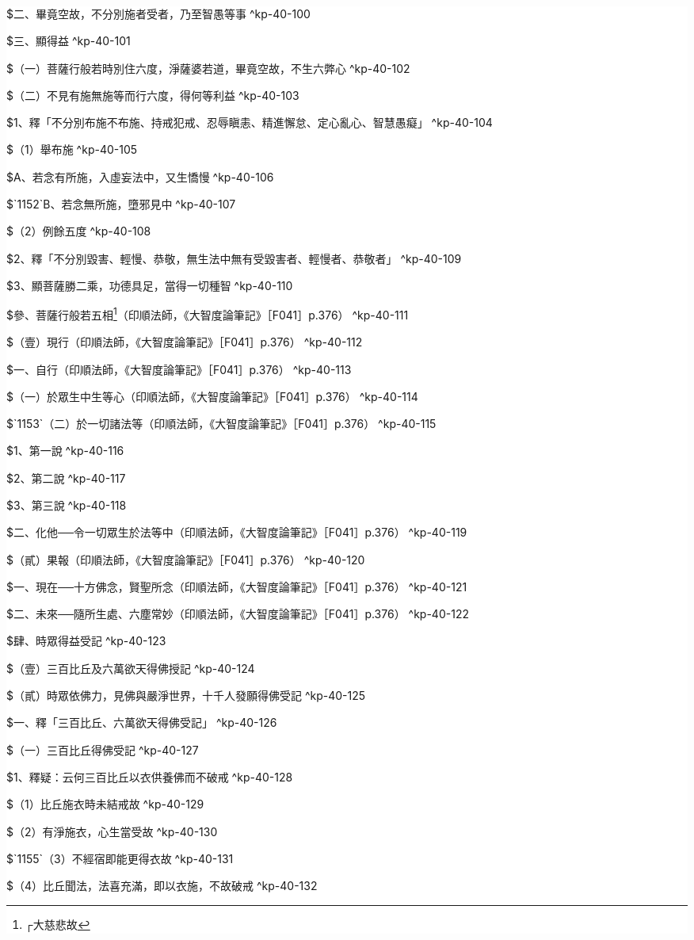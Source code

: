 $二、畢竟空故，不分別施者受者，乃至智愚等事 ^kp-40-100

$三、顯得益 ^kp-40-101

$（一）菩薩行般若時別住六度，淨薩婆若道，畢竟空故，不生六弊心 ^kp-40-102

$（二）不見有施無施等而行六度，得何等利益 ^kp-40-103

$1、釋「不分別布施不布施、持戒犯戒、忍辱瞋恚、精進懈怠、定心亂心、智慧愚癡」 ^kp-40-104

$（1）舉布施 ^kp-40-105

$A、若念有所施，入虛妄法中，又生憍慢 ^kp-40-106

$\`1152\`B、若念無所施，墮邪見中 ^kp-40-107

$（2）例餘五度 ^kp-40-108

$2、釋「不分別毀害、輕慢、恭敬，無生法中無有受毀害者、輕慢者、恭敬者」 ^kp-40-109

$3、顯菩薩勝二乘，功德具足，當得一切種智 ^kp-40-110

$參、菩薩行般若五相[^110]（印順法師，《大智度論筆記》［F041］p.376） ^kp-40-111

$（壹）現行（印順法師，《大智度論筆記》［F041］p.376） ^kp-40-112

$一、自行（印順法師，《大智度論筆記》［F041］p.376） ^kp-40-113

$（一）於眾生中生等心（印順法師，《大智度論筆記》［F041］p.376） ^kp-40-114

$\`1153\`（二）於一切諸法等（印順法師，《大智度論筆記》［F041］p.376） ^kp-40-115

$1、第一說 ^kp-40-116

$2、第二說 ^kp-40-117

$3、第三說 ^kp-40-118

$二、化他──令一切眾生於法等中（印順法師，《大智度論筆記》［F041］p.376） ^kp-40-119

$（貳）果報（印順法師，《大智度論筆記》［F041］p.376） ^kp-40-120

$一、現在──十方佛念，賢聖所念（印順法師，《大智度論筆記》［F041］p.376） ^kp-40-121

$二、未來──隨所生處、六塵常妙（印順法師，《大智度論筆記》［F041］p.376） ^kp-40-122

$肆、時眾得益受記 ^kp-40-123

$（壹）三百比丘及六萬欲天得佛授記 ^kp-40-124

$（貳）時眾依佛力，見佛與嚴淨世界，十千人發願得佛受記 ^kp-40-125

$一、釋「三百比丘、六萬欲天得佛受記」 ^kp-40-126

$（一）三百比丘得佛受記 ^kp-40-127

$1、釋疑：云何三百比丘以衣供養佛而不破戒 ^kp-40-128

$（1）比丘施衣時未結戒故 ^kp-40-129

$（2）有淨施衣，心生當受故 ^kp-40-130

$\`1155\`（3）不經宿即能更得衣故 ^kp-40-131

$（4）比丘聞法，法喜充滿，即以衣施，不故破戒 ^kp-40-132


[^1]: 白＋（佛）【宋】【元】【明】【宮】。（大正25，348d，n.10）
[^2]: （1）《雜阿含經》卷3（61經）：「比丘！若於此法，以智慧思惟、觀察、分別、忍，是名隨信行；超昇離生，越凡夫地，未得須陀洹果，中間不死，必得須陀洹果。比丘！若於此法，增上智慧思惟、觀察、忍，是名隨法行；超昇離生，越凡夫地，未得須陀洹果，中間不死，必得須陀洹果。」（大正2，16a8-11）
[^3]: （1）《大毘婆沙論》卷105：「於見道說無相聲者，如說：『目連！不說第六無相住者。云何第六無相住者？謂隨信行、隨法行者，不可施設在此在彼，不可施設在苦法智忍乃至在道類智忍故。』問：何故見道說名無相？答：見道速疾不越期心，不可施設此彼相故。」（大正27，541c25-542a1）
[^4]: （常）＋斷【元】【明】。（大正25，348d，n.11）
[^5]: 恚＋（癡）【明】。（大正25，348d，n.12）
[^6]: 當＋得【元】【明】。（大正25，348d，n.13）
[^7]: 薩＋（摩訶薩）【元】【明】。（大正25，348d，n.15）
[^8]: 小乘行位。（印順法師，《大智度論筆記》［F040］p.374）〔參見本品講義末頁附表〕
[^9]: 〔如是〕－【元】【明】。（大正25，349d，n.1）
[^10]: 〔知〕－【宋】【宮】【石】。（大正25，349d，n.5）
[^11]: 未＝不【宋】【元】【明】【宮】。（大正25，349d，n.6）
[^12]: （知）＋是【元】【明】。（大正25，349d，n.7）
[^13]: 故＋（故）【宋】【元】【明】【宮】。（大正25，349d，n.9）
[^14]: 「此見道十五心速疾故，二乘不知、唯佛能覺」，參見《大智度論》卷2（大正25，72a2-7）、卷26（250b4-8）。
[^15]: 大解：為三種根性行「三解脫門」。（印順法師，《大智度論筆記》［A049］p.85）
[^16]: 根＋（成）【元】【明】。（大正25，349d，n.13）
[^17]: 八根皆是善：信根、精進根、念根、定根、慧根、未知當知根、已知根、具知根。
[^18]: 參見《大智度論》卷23〈1
[^19]: 初果斷三結。（印順法師，《大智度論筆記》［F040］p.374）
[^20]: 有眾見：即薩迦耶見。
[^21]: 齋戒取：即戒禁取見。
[^22]: ┌身見──────────────┐
[^23]: 見惑十結，參見《大毘婆沙論》卷46（大正27，239a5-10）。
[^24]: （1）《大毘婆沙論》卷8：「《梵網經》說：六十二見趣，一切皆以有身見為本。」（大正27，38a19-20）又參見《大毘婆沙論》卷199（大正27，996b26-27）。
[^25]: 便＝更【宋】【元】【明】【宮】。（大正25，349d，n.20）
[^26]: 餘四結：貪、瞋、慢、無明。
[^27]: （1）煩惱：三結與八十八使相攝。（印順法師，《大智度論筆記》〔D002〕p.242）
[^28]: 辟支佛與聲聞之區別，參見《大智度論》卷28（大正25，266c6-16），卷18（大正25，191a22-b18）。
[^29]: 二種法眼。（印順法師，《大智度論筆記》［A053］p.91，［J044］p.531）
[^30]: 行＝得【宋】【元】【明】【宮】。（大正25，349d，n.21）
[^31]: 〔事〕－【宋】【元】【明】【宮】。（大正25，349d，n.22）
[^32]: 二種菩薩：生死肉身，法性神通法身。（印順法師，《大智度論筆記》［C012］p.205）
[^33]: 三根：念根、定根、慧根。
[^34]: 不退轉相，參見《大智度論》卷27（大正25，263a22-264a12）。
[^35]: 參見《大智度論》卷73〈55
[^36]: ┌退
[^37]: 《佛說首楞嚴三昧經》卷下：「菩薩授記凡有四種。何謂為四？有未發心而與授記，有適發心而與授記，有密授記，有得無生法忍現前授記------是謂為四。唯有如來能知此事，一切聲聞、辟支佛所不能知。」（大正15，638c13-17）
[^38]: 〔如〕－【宋】【元】【明】【宮】。（大正25，349d，n.26）
[^39]: 六通［五通］：菩薩得不得神通。（印順法師，《大智度論筆記》［A051］p.89）
[^40]: 〔有〕－【宋】【元】【明】【宮】。（大正25，349d，n.28）
[^41]: ┌有用
[^42]: 參見《大智度論》卷32（大正25，302b15-c10），卷33（大正25，306b28-c4）。
[^43]: 二種成就眾生。（印順法師，《大智度論筆記》［J044］p.531）
[^44]: 菩薩成就眾生：有先自成，有先成他。（印順法師，《大智度論筆記》［F041］p.375）
[^45]: 〔就〕－【宋】【元】【明】【宮】【石】。（大正25，350d，n.2）
[^46]: （1）參見《大智度論》卷4（大正25，87b24-c27），《大毘婆沙論》卷177（大正27，890b5-27）。
[^47]: 諸佛稱譽，參見《大智度論》卷30（大正25，282c-283c10）。
[^48]: 親近諸佛，參見《大智度論》卷29（275c1-276b19）。
[^49]: 〔命〕－【宋】【宮】。（大正25，350d，n.3）
[^50]: 無量壽命，參見《大智度論》卷34（311c18-312b21）。
[^51]: 無量比丘僧，純菩薩為僧，參見《大智度論》卷34（311b19-c17）。
[^52]: 修不修苦行，參見《大智度論》卷34（311a15-20）。
[^53]: 參見《大智度論》卷21（大正25，219c16-29）。
[^54]: 遍吉菩薩，即普賢菩薩。
[^55]: 為＝有【宋】【元】【明】【宮】。（大正25，350d，n.5）
[^56]: （1）菩薩行位──行：或時行一，不行其餘，非謂不具。（印順法師，《大智度論筆記》［A042］p.79）
[^57]: 佛德──能降力：有魔（障它行道故，不喜行慈故，好行空法故：皆空方便偏勝門）示現，或無魔（悲增者）。（印順法師，《大智度論筆記》〔C002〕p.183）
[^58]: 〔諸〕－【宋】【元】【明】【宮】。（大正25，350d，n.8）
[^59]: 種＋（智）【元】【明】。（大正25，350d，n.9）
[^60]: 〔六〕－【石】。（大正25，350d，n.10）
[^61]: 六度攝一切善法：聲聞法，辟支佛法，菩薩法，佛法。（印順法師，《大智度論筆記》［A042］p.81）
[^62]: 般若攝一切善法。（印順法師，《大智度論筆記》［D005］p.246）
[^63]: 《大般若波羅蜜多經》卷404〈3
[^64]: 菩薩行位──十地菩薩修行：住十地，具足六度，入如金剛三昧，破煩惱習，得諸佛無礙解脫，一切種智。（印順法師，《大智度論筆記》［A042］p.81）
[^65]: 參見《大智度論》卷20（大正25，209a6-c28），卷27（大正25，257b25-26）。
[^66]: 四無量心：修行畢竟空故名為無緣。（印順法師，《大智度論筆記》［F001］p.326）
[^67]: 佛、法身菩薩之別：如日月喻。（印順法師，《大智度論筆記》〔C015〕p.211）
[^68]: 〔言〕－【宋】【元】【明】【宮】。（大正25，350d，n.14）
[^69]: 知＋（故）【石】。（大正25，350d，n.15）
[^70]: 見聞覺知：四說（義）。（印順法師，《大智度論筆記》〔A060〕p.102）
[^71]: 是三識：眼識、耳識、意識。
[^72]: 餘三識：鼻識、舌識、身識。
[^73]: 是三識：鼻識、舌識、身識。
[^74]: 餘三：眼識、耳識、意識。
[^75]: 是三識：鼻識、舌識、身識。
[^76]: 餘三識：眼識、耳識、意識。
[^77]: 是三識：眼識、耳識、意識。
[^78]: 內＝外【宋】【元】【明】【宮】。（大正25，350d，n.18）
[^79]: （1）外＝內【宋】【元】【明】【宮】。（大正25，350d，n.19）
[^80]: 滅＋（時）【宋】【元】【明】【宮】。（大正25，350d，n.22）
[^81]: 乘＝業【宋】【宮】。（大正25，351d，n.2）
[^82]: 〔皆〕－【宋】【元】【明】【宮】。（大正25，351d，n.3）
[^83]: （1）學般若之益：則為遍學三乘，皆得善巧。（印順法師，《大智度論筆記》〔E001〕p.286）
[^84]: 履：3.踩踏，4.行走。（《漢語大詞典》（四），p.55）
[^85]: 凌：8.升，登上。《文選‧張衡〈東京賦〉》："然後凌天池，絕飛梁，捎魑魅，斮獝狂，斬蜲蛇，腦方良。"薛綜注："凌，升也。"（《漢語大詞典》（二），p.414）
[^86]: 捫：3.撫摸。（《漢語大詞典》（六），p.724）
[^87]: 心性常淨：是心非心相，不可思故。（印順法師，《大智度論筆記》〔C014〕p.209）
[^88]: 政＝正【宋】【元】【明】【宮】。（大正25，351d，n.8）
[^89]: 〔命終〕－【宋】【元】【明】【宮】【石】。（大正25，351d，n.9）
[^90]: 〔神〕－【宋】【元】【明】【宮】。（大正25，351d，n.10）
[^91]: 〔道〕－【宋】【元】【明】【宮】。（大正25，352d，n.1）
[^92]: 空＝水【宋】【明】【宮】，明註曰「空」，《南藏》作「水」。（大正25，352d，n.2）
[^93]: 六通：神通之加行。（印順法師，《大智度論筆記》〔A051〕p.89）
[^94]: 是＝及【宋】【元】【明】【宮】。（大正25，352d，n.4）
[^95]: （1）《雜阿含經》卷18（494經）：「禪思得神通力，自在如意，為種種物悉成不異。比丘當知，比丘禪思神通境界不可思議，是故，比丘！當勤禪思，學諸神通。」（大正2，129a4-6）
[^96]: 撅（ㄐㄩㄝˊ）：1.掘。漢王充《論衡‧效力》："鑿所以入木者，槌叩之也；鍤所以能撅地者，跖蹈之也。"（《漢語大詞典》（六），p.858）
[^97]: 火＝炎【宋】【元】【明】【宮】。（大正25，352d，n.5）
[^98]: 攝＝說【宋】【元】【明】【宮】。（大正25，352d，n.6）
[^99]: 參見《大智度論》卷10（大正25，135a5-6），卷20（大正25，211b5-8），卷35（大正25，315c）。
[^100]: 少：7.稍，略。（《漢語大詞典》（二），p.1646）
[^101]: 此＝是【宋】【元】【明】【宮】。（大正25，352d，n.7）
[^102]: 外道神通二種錯。（印順法師，《大智度論筆記》［A051］p.89，［J043］p.531）
[^103]: 參見《大智度論》卷5（大正25，97c-98b），卷28（大正25，264a21-265b16）。
[^104]: 息＝怠【元】【明】。（大正25，352d，n.11）
[^105]: 《大正藏》原作「昧」，今依《高麗藏》作「味」（第14冊，786a1）。
[^106]: 漸＝暫【宋】【宮】。（大正25，352d，n.14）
[^107]: 此＝是【宋】【元】【明】【宮】。（大正25，352d，n.15）
[^108]: 妄＝誑【宋】【元】【明】【宮】。（大正25，352d，n.16）
[^109]: 〔有〕－【宋】【元】【明】【宮】。（大正25，353d，n.1）
[^110]: ┌大慈悲故
[^111]: 足為＝是【宋】【元】【明】【宮】。（大正25，353d，n.4）
[^112]: 法等、法忍：二忍修行次第。（印順法師，《大智度論筆記》〔C012〕p.204）
[^113]: 眾生等、法等，參見《大智度論》卷5（大正25，97a28-c4），另參見卷47（大正25，400c20），卷49（大正25，411c16-24），卷87（大正25，668c20-25），卷100（大正25，751b20-c3）。
[^114]: 四生：胎生、卵生、濕生、化生。
[^115]: 〔得〕－【宋】【元】【明】【宮】【石】。（大正25，353d，n.8）
[^116]: 〔五〕－【宋】【元】【明】【宮】【石】。（大正25，353d，n.10）
[^117]: 為＝及【宋】【元】【明】【宮】。（大正25，353d，n.11）
[^118]: 〔爾時〕－【宋】【元】【明】【宮】。（大正25，353d，n.12）
[^119]: 〔得〕－【宋】【元】【明】【宮】。（大正25，353d，n.13）
[^120]: 〔已〕－【宋】【元】【明】【宮】。（大正25，353d，n.14）
[^121]: 國＝世界【宋】【元】【明】【宮】。（大正25，353d，n.15）
[^122]: 〔能〕－【宋】【元】【明】【宮】。（大正25，353d，n.16）
[^123]: 《大般若波羅蜜多經》卷405〈3
[^124]: 〔言〕－【宋】【元】【明】【宮】。（大正25，353d，n.17）
[^125]: 〔以〕－【宋】【元】【明】【宮】。（大正25，353d，n.18）
[^126]: 〔色〕－【宋】【元】【明】【宮】。（大正25，353d，n.21）
[^127]: 王＋（佛）【石】。（大正25，353d，n.22）
[^128]: 〔故〕－【宋】【元】【明】【宮】。（大正25，353d，n.23）
[^129]: 參見《根本薩婆多部律攝》卷2：「言不淨行者，於十二年、苾芻僧伽未生惡疱，入十三年，薄伽梵在佛栗氏國羯蘭鐸迦村，其羯蘭鐸迦子蘇陳那為母所教令求種子，由婬煩惱及婬事故，佛觀十利制斯學處。」（大正24，531c8-12）
[^130]: 等＝得【宋】【元】【明】【明】。（大正25，353d，n.26）
[^131]: 〔戒〕－【宋】【元】【明】【宮】。（大正25，353d，n.28）
[^132]: 毘尼：（大）破戒與不破戒。（印順法師，《大智度論筆記》〔C007〕p.195）
[^133]: 〔故〕－【宋】【元】【明】【宮】。（大正25，353d，n.29）
[^134]: 〔歡〕－【宋】【元】【明】【宮】。（大正25，353d，n.32）
[^135]: 名＋（也）【宋】【元】【明】【宮】。（大正25，354d，n.3）
[^136]: 說＝記【宋】【元】【明】【宮】。（大正25，354d，n.4）
[^137]: 〔佛〕－【宋】【元】【明】【宮】。（大正25，354d，n.5）
[^138]: 〔聲〕－【宋】【元】【明】【宮】。（大正25，354d，n.7）
[^139]: 參見《大智度論》卷38（大正25，342c28-343a4）。
[^140]: 參見《大智度論》卷7（大正25，112c10-113a8），卷40（大正25，353c24-354a1）。
[^141]: 案：導師筆記原「隨信行」、「隨法行」並無與「阿那含」相連，今依經文與論義增補。
[^142]: 犍＝揵【宋】【元】【明】【宮】。（大正25，354d，n.9）
[^143]: 《大般若波羅蜜多經》卷405〈4
[^144]: 《大智度論疏》卷17：「得無等等色已下，佛名無等；佛果妙色，非同礙色故，名無等色。今由菩薩行般若波羅蜜，能致此果，得於妙色，於佛無等，不同世間，故云無等等色。世間之色，名為等色；今得佛果微妙無等之色，故云得無等之色。受、想、行、識亦爾，不同世間緣慮之心及無常受著心心數等，故云無等。今者逐得與此無等心心數法等，故云得無等等受、想、行、識也。」（卍新續藏46，854b19-c1）
[^145]: 《大正藏》原作「體」，今依《高麗藏》作「禮」（第14冊，789a12）。
[^146]: 《大智度論疏》卷17：「『佛告眾弟子』已下，大分第二、明如來述成。此中結勸供養及如來述成，所以並就人明述成者，明人能弘法，法在人則人尊；既本結勸供養行法之人，今若述成行法人者，則得於法，是故但據人耳。『何以故』已下，如來自釋上來意何故應嘆波若及述成供養之義──但此經能出生五乘，菩薩既有修行，則能生世間、出世間果，皆由菩薩行法故有，所以讚嘆波若及述成供養也。『出生人道』已下，明出生世間善正報──勝果、人、天等乘也，當說。『出生須陀洹等』已下，明出生二乘因果也。『因菩薩來故世間便有飲食』已下，次明出生勝世間依報也。『舍利弗！世間所有樂具』已下，此中有廣略二固明出生義──上則廣明出生五乘因果，今次復佛略明出生諸樂具等也。『何以故？舍利弗』已下，次總釋上所以云『因菩薩能出生此等諸果』者，由行般若故然也，當說。」（卍新續藏46，854c3-17）
[^147]: 《大正藏》原作「體」，今依《高麗藏》作「禮」（第14冊，789a12）。
[^148]: 漚＝優【明】。（大正25，354d，n.12）
[^149]: 止＝正【宋】【宮】【石】。（大正25，354d，n.13）
[^150]: 輒（ㄓㄜˊ）：6.副詞。每每，總是。（《漢語大詞典》（九），p.1252）
[^151]: 等＋（等）【宋】【元】【明】【宮】。（大正25，355d，n.1）
[^152]: （1）敷（ㄈㄨ）：生長，開放。《書‧禹貢》："篠簜既敷，厥草惟夭，厥木惟喬。"孔傳：
[^153]: 〔過〕－【宋】【元】【明】【宮】。（大正25，355d，n.4）
[^154]: 尼＝貳【宋】【宮】，＝膩【元】【明】。（大正25，355d，n.6）
[^155]: 參見《大智度論》卷36〈3
[^156]: 《大智度論疏》卷17：「問曰已下，意云：若世間財食，由菩薩有者，只應從菩薩邊得，何故須辛苦求覓？但我自求自得，何需菩薩也？答曰已下，世間財食，只由眾生福力所感；眾生福力，由菩薩化導方有。若言自力能得者，何故飢世種不能得、求財人不盡獲？當知由福；若由福德所致，則由菩薩得。如有好財食處，而盲不能往，將去者得。雖復自行功，由於導故。生盲眾生，得福果功，由菩薩也。當說。」（卍新續藏46，855b1-8）
[^157]: 《大智度論疏》卷17：「樂因緣甚多已下，次釋上略說三樂經文。上言『離欲樂』者，即是此中『涅槃』也。『此中佛自說』已下，還引佛自說釋明：已^※^菩薩有自行化二德故，所以能生世出世果也。」（卍新續藏46，855b9-12）
[^158]: 《大智度論疏》卷17：「第五即是從苦生罪，故菩薩與樂也。」（卍新續藏46，855b15-16）
[^159]: 〔神〕－【宋】【元】【明】【宮】。（大正25，355d，n.14）
[^160]: 〔佛〕－【宋】【元】【明】【宮】。（大正25，355d，n.15）
[^161]: 〔寶〕－【宋】【元】【明】【宮】。（大正25，355d，n.17）
[^162]: 無生法忍：不生不滅不出不作（無作無為）；亦名法忍。（印順法師，《大智度論筆記》〔E001〕p.284）
[^163]: 〔得〕－【宋】【元】【明】【宮】。（大正25，356d，n.1）
[^164]: 般若非一日一坐說。（印順法師，《大智度論筆記》［E001］p.284）
[^165]: 參見《大智度論》卷8（大正25，115a4-116c6）。
[^166]: 〔第〕－【宋】【元】【明】【宮】。（大正25，356d，n.2）
[^167]: 命＝令【宋】【元】【明】【宮】【石】。（大正25，356d，n.3）
[^168]: 須菩提二緣命說：好行無諍定──近悲，好深行空法──近智。
[^169]: 參見《大智度論》卷8（大正25，115a4-116c6）。
[^170]: 參見《大智度論》卷9-10（大正25，124a11-134b23）。
[^171]: 參見《大智度論》卷10（大正25，130c24-132c）。
[^172]: 參見《大智度論》卷7（大正25，112c10-113a8），卷40（大正25，353c24-354a1）。